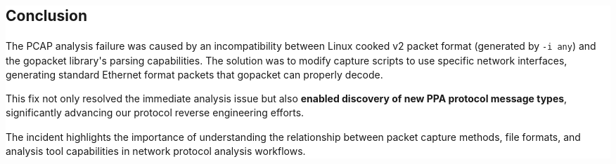 ## Conclusion

The PCAP analysis failure was caused by an incompatibility between Linux cooked v2 packet format (generated by `-i any`) and the gopacket library's parsing capabilities. The solution was to modify capture scripts to use specific network interfaces, generating standard Ethernet format packets that gopacket can properly decode.

This fix not only resolved the immediate analysis issue but also **enabled discovery of new PPA protocol message types**, significantly advancing our protocol reverse engineering efforts.

The incident highlights the importance of understanding the relationship between packet capture methods, file formats, and analysis tool capabilities in network protocol analysis workflows.
